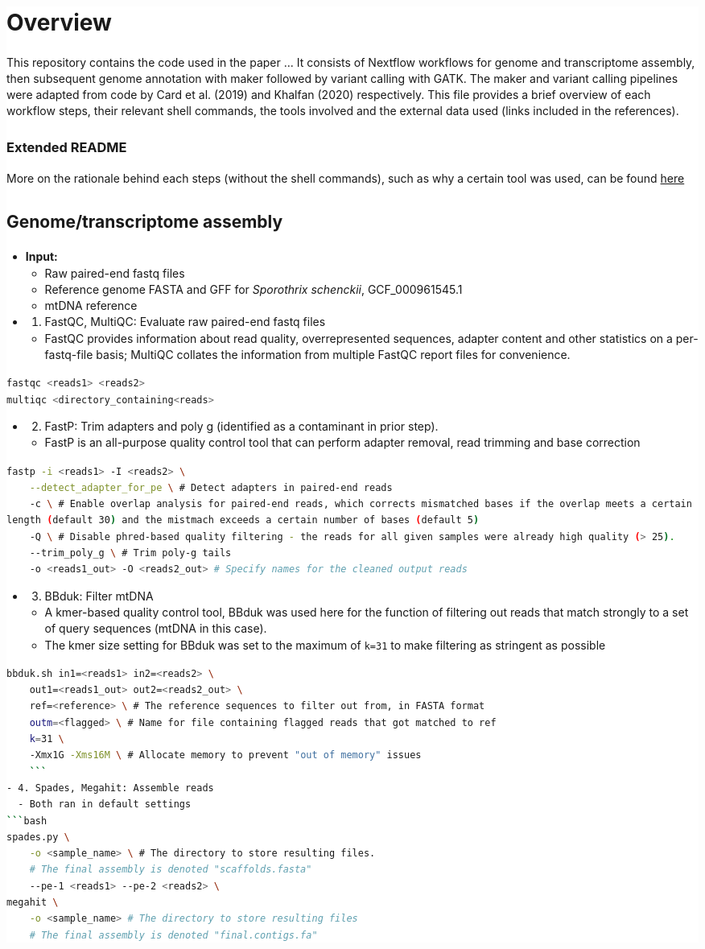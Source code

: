 # Overview
This repository contains the code used in the paper ... It consists of Nextflow workflows for genome and transcriptome assembly, then subsequent genome annotation with maker followed by variant calling with GATK. The maker and variant calling pipelines were adapted from code by Card et al. (2019) and Khalfan (2020) respectively. This file provides a brief overview of each workflow steps, their relevant shell commands, the tools involved and the external data used (links included in the references). 

### Extended README 
More on the rationale behind each steps (without the shell commands), such as why a certain tool was used, can be found [here](./info/README_Extended.md)

## Genome/transcriptome assembly
- **Input:**
  - Raw paired-end fastq files
  - Reference genome FASTA and GFF for *Sporothrix schenckii*, GCF_000961545.1
  - mtDNA reference
- 1. FastQC, MultiQC: Evaluate raw paired-end fastq files
    * FastQC provides information about read quality, overrepresented sequences, adapter content and other statistics on a per-fastq-file basis; MultiQC collates the information from multiple FastQC report files for convenience.
```bash
fastqc <reads1> <reads2>
multiqc <directory_containing<reads>
```
- 2. FastP: Trim adapters and poly g (identified as a contaminant in prior step).
    * FastP is an all-purpose quality control tool that can perform adapter removal, read trimming and base correction
```bash
fastp -i <reads1> -I <reads2> \
    --detect_adapter_for_pe \ # Detect adapters in paired-end reads
    -c \ # Enable overlap analysis for paired-end reads, which corrects mismatched bases if the overlap meets a certain length (default 30) and the mistmach exceeds a certain number of bases (default 5)
    -Q \ # Disable phred-based quality filtering - the reads for all given samples were already high quality (> 25).
    --trim_poly_g \ # Trim poly-g tails
    -o <reads1_out> -O <reads2_out> # Specify names for the cleaned output reads
```
- 3. BBduk: Filter mtDNA
  - A kmer-based quality control tool, BBduk was used here for the function of filtering out reads that match strongly to a set of query sequences (mtDNA in this case).
  - The kmer size setting for BBduk was set to the maximum of `k=31` to make filtering as stringent as possible
```bash
bbduk.sh in1=<reads1> in2=<reads2> \
    out1=<reads1_out> out2=<reads2_out> \
    ref=<reference> \ # The reference sequences to filter out from, in FASTA format
    outm=<flagged> \ # Name for file containing flagged reads that got matched to ref
    k=31 \
    -Xmx1G -Xms16M \ # Allocate memory to prevent "out of memory" issues
    ```
- 4. Spades, Megahit: Assemble reads
  - Both ran in default settings
```bash
spades.py \
    -o <sample_name> \ # The directory to store resulting files.
    # The final assembly is denoted "scaffolds.fasta"
    --pe-1 <reads1> --pe-2 <reads2> \
megahit \
    -o <sample_name> # The directory to store resulting files
    # The final assembly is denoted "final.contigs.fa"
```
